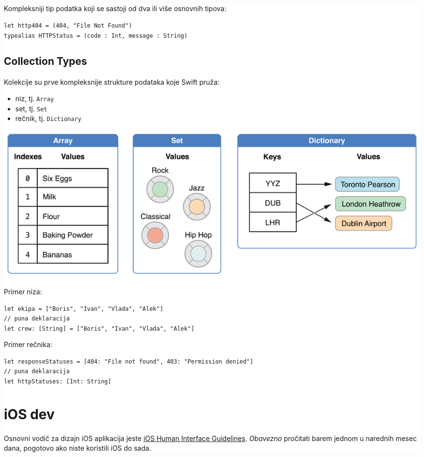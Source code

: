 Kompleksniji tip podatka koji se sastoji od dva ili više osnovnih tipova:

```
let http404 = (404, "File Not Found")
typealias HTTPStatus = (code : Int, message : String)
```

## Collection Types

Kolekcije su prve kompleksnije strukture podataka koje Swift pruža:

* niz, tj. `Array`
* set, tj. `Set`
* rečnik, tj. `Dictionary`

![](../assets/CollectionTypes_intro_2x.png)

Primer niza:

```
let ekipa = ["Boris", "Ivan", "Vlada", "Alek"]
// puna deklaracija
let crew: [String] = ["Boris", "Ivan", "Vlada", "Alek"]
```

Primer rečnika:

```
let responseStatuses = [404: "File not found", 403: "Permission denied"]
// puna deklaracija
let httpStatuses: [Int: String]
```




# iOS dev

Osnovni vodič za dizajn iOS aplikacija jeste [iOS Human Interface Guidelines](https://developer.apple.com/ios/human-interface-guidelines/). *Obavezno* pročitati barem jednom u narednih mesec dana, pogotovo ako niste koristili iOS do sada.
